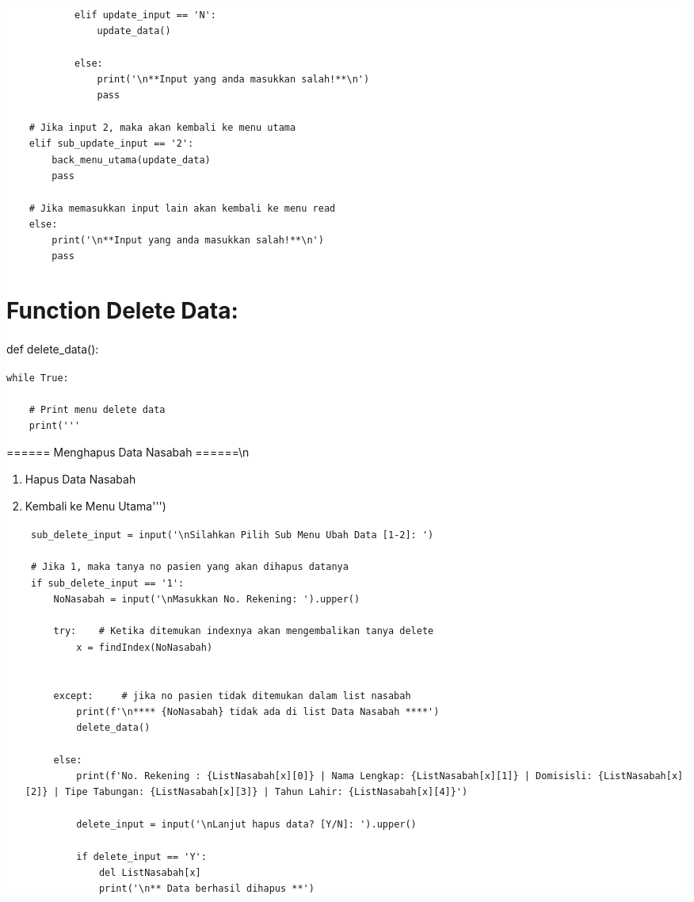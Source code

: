                 elif update_input == 'N':
                    update_data()

                else:
                    print('\n**Input yang anda masukkan salah!**\n')
                    pass  

        # Jika input 2, maka akan kembali ke menu utama            
        elif sub_update_input == '2':
            back_menu_utama(update_data)
            pass

        # Jika memasukkan input lain akan kembali ke menu read
        else:
            print('\n**Input yang anda masukkan salah!**\n')
            pass

# Function Delete Data:
def delete_data():

    while True:

        # Print menu delete data
        print('''
====== Menghapus Data Nasabah ======\n
1. Hapus Data Nasabah
2. Kembali ke Menu Utama''')

        sub_delete_input = input('\nSilahkan Pilih Sub Menu Ubah Data [1-2]: ')

        # Jika 1, maka tanya no pasien yang akan dihapus datanya
        if sub_delete_input == '1':
            NoNasabah = input('\nMasukkan No. Rekening: ').upper()

            try:    # Ketika ditemukan indexnya akan mengembalikan tanya delete
                x = findIndex(NoNasabah)


            except:     # jika no pasien tidak ditemukan dalam list nasabah
                print(f'\n**** {NoNasabah} tidak ada di list Data Nasabah ****')
                delete_data()   

            else:
                print(f'No. Rekening : {ListNasabah[x][0]} | Nama Lengkap: {ListNasabah[x][1]} | Domisisli: {ListNasabah[x][2]} | Tipe Tabungan: {ListNasabah[x][3]} | Tahun Lahir: {ListNasabah[x][4]}')

                delete_input = input('\nLanjut hapus data? [Y/N]: ').upper()  

                if delete_input == 'Y':
                    del ListNasabah[x]
                    print('\n** Data berhasil dihapus **')
